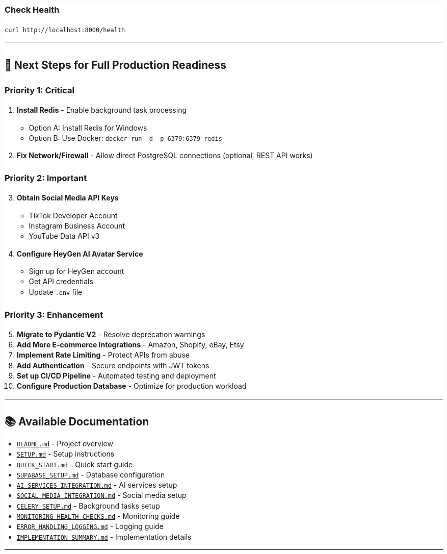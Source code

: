 ### Check Health
```bash
curl http://localhost:8000/health
```

---

## 📝 Next Steps for Full Production Readiness

### Priority 1: Critical
1. **Install Redis** - Enable background task processing
   - Option A: Install Redis for Windows
   - Option B: Use Docker: `docker run -d -p 6379:6379 redis`
   
2. **Fix Network/Firewall** - Allow direct PostgreSQL connections (optional, REST API works)

### Priority 2: Important
3. **Obtain Social Media API Keys**
   - TikTok Developer Account
   - Instagram Business Account
   - YouTube Data API v3

4. **Configure HeyGen AI Avatar Service**
   - Sign up for HeyGen account
   - Get API credentials
   - Update `.env` file

### Priority 3: Enhancement
5. **Migrate to Pydantic V2** - Resolve deprecation warnings
6. **Add More E-commerce Integrations** - Amazon, Shopify, eBay, Etsy
7. **Implement Rate Limiting** - Protect APIs from abuse
8. **Add Authentication** - Secure endpoints with JWT tokens
9. **Set up CI/CD Pipeline** - Automated testing and deployment
10. **Configure Production Database** - Optimize for production workload

---

## 📚 Available Documentation

- [`README.md`](README.md) - Project overview
- [`SETUP.md`](SETUP.md) - Setup instructions
- [`QUICK_START.md`](QUICK_START.md) - Quick start guide
- [`SUPABASE_SETUP.md`](SUPABASE_SETUP.md) - Database configuration
- [`AI_SERVICES_INTEGRATION.md`](AI_SERVICES_INTEGRATION.md) - AI services setup
- [`SOCIAL_MEDIA_INTEGRATION.md`](SOCIAL_MEDIA_INTEGRATION.md) - Social media setup
- [`CELERY_SETUP.md`](CELERY_SETUP.md) - Background tasks setup
- [`MONITORING_HEALTH_CHECKS.md`](MONITORING_HEALTH_CHECKS.md) - Monitoring guide
- [`ERROR_HANDLING_LOGGING.md`](ERROR_HANDLING_LOGGING.md) - Logging guide
- [`IMPLEMENTATION_SUMMARY.md`](IMPLEMENTATION_SUMMARY.md) - Implementation details

---
